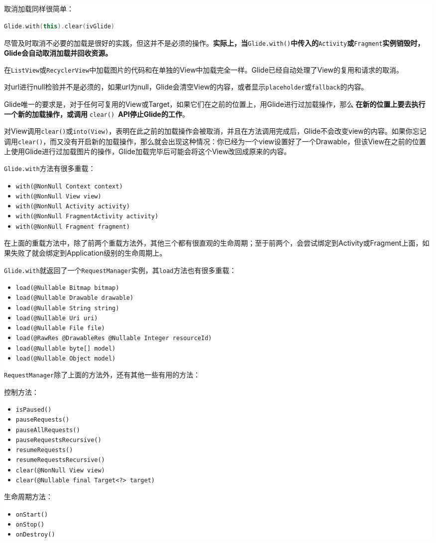 </figure>

取消加载同样很简单：

```kotlin
Glide.with(this).clear(ivGlide)
```

尽管及时取消不必要的加载是很好的实践，但这并不是必须的操作。**实际上，当**`Glide.with()`**中传入的**`Activity`**或**`Fragment`**实例销毁时，Glide会自动取消加载并回收资源。**  

在`ListView`或`RecyclerView`中加载图片的代码和在单独的View中加载完全一样。Glide已经自动处理了View的复用和请求的取消。  

对url进行null检验并不是必须的，如果url为null，Glide会清空View的内容，或者显示`placeholder`或`fallback`的内容。  

Glide唯一的要求是，对于任何可复用的View或Target，如果它们在之前的位置上，用Glide进行过加载操作，那么 **在新的位置上要去执行一个新的加载操作，或调用** `clear() `**API停止Glide的工作**。  

对View调用`clear()`或`into(View)`，表明在此之前的加载操作会被取消，并且在方法调用完成后，Glide不会改变view的内容。如果你忘记调用`clear()`，而又没有开启新的加载操作，那么就会出现这种情况：你已经为一个view设置好了一个Drawable，但该View在之前的位置上使用Glide进行过加载图片的操作，Glide加载完毕后可能会将这个View改回成原来的内容。

`Glide.with`方法有很多重载：

- `with(@NonNull Context context)`
- `with(@NonNull View view)`
- `with(@NonNull Activity activity)`
- `with(@NonNull FragmentActivity activity)`
- `with(@NonNull Fragment fragment)`

在上面的重载方法中，除了前两个重载方法外，其他三个都有很直观的生命周期；至于前两个，会尝试绑定到Activity或Fragment上面，如果失败了就会绑定到Application级别的生命周期上。

`Glide.with`就返回了一个`RequestManager`实例，其`load`方法也有很多重载：

- `load(@Nullable Bitmap bitmap)`
- `load(@Nullable Drawable drawable)`
- `load(@Nullable String string)`
- `load(@Nullable Uri uri)`
- `load(@Nullable File file)`
- `load(@RawRes @DrawableRes @Nullable Integer resourceId)`
- `load(@Nullable byte[] model)`
- `load(@Nullable Object model)`

`RequestManager`除了上面的方法外，还有其他一些有用的方法：

控制方法：

- `isPaused()`
- `pauseRequests()`
- `pauseAllRequests()`
- `pauseRequestsRecursive()`
- `resumeRequests()`
- `resumeRequestsRecursive()`
- `clear(@NonNull View view)`
- `clear(@Nullable final Target<?> target)`

生命周期方法：

- `onStart()`
- `onStop()`
- `onDestroy()`
